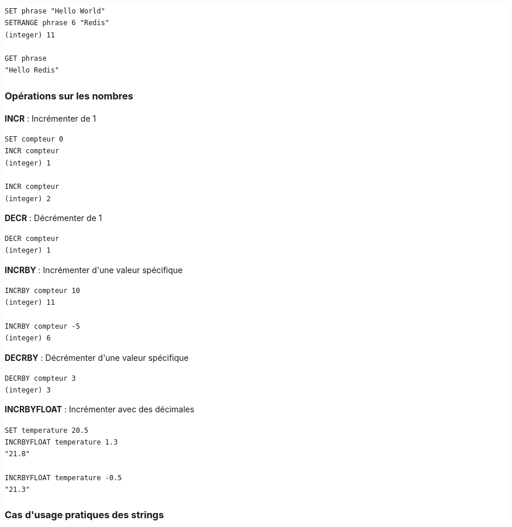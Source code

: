 ```
SET phrase "Hello World"
SETRANGE phrase 6 "Redis"
(integer) 11

GET phrase
"Hello Redis"
```

### Opérations sur les nombres

**INCR** : Incrémenter de 1

```
SET compteur 0
INCR compteur
(integer) 1

INCR compteur
(integer) 2
```

**DECR** : Décrémenter de 1

```
DECR compteur
(integer) 1
```

**INCRBY** : Incrémenter d'une valeur spécifique

```
INCRBY compteur 10
(integer) 11

INCRBY compteur -5
(integer) 6
```

**DECRBY** : Décrémenter d'une valeur spécifique

```
DECRBY compteur 3
(integer) 3
```

**INCRBYFLOAT** : Incrémenter avec des décimales

```
SET temperature 20.5
INCRBYFLOAT temperature 1.3
"21.8"

INCRBYFLOAT temperature -0.5
"21.3"
```

### Cas d'usage pratiques des strings

